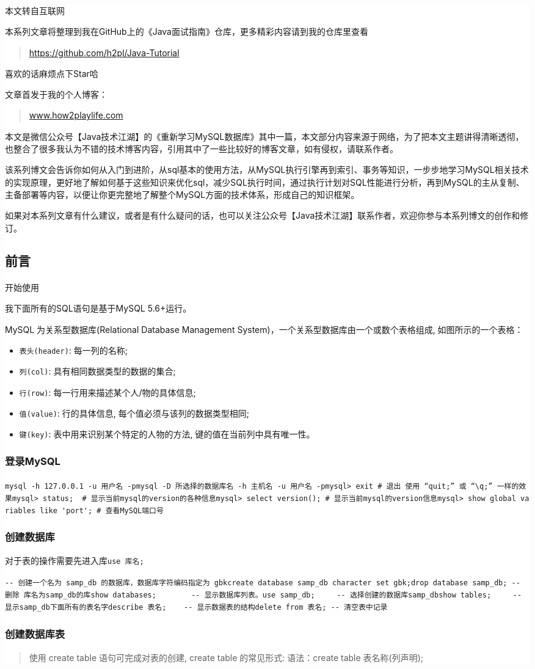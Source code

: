 本文转自互联网

本系列文章将整理到我在GitHub上的《Java面试指南》仓库，更多精彩内容请到我的仓库里查看
> https://github.com/h2pl/Java-Tutorial

喜欢的话麻烦点下Star哈

文章首发于我的个人博客：
> www.how2playlife.com

本文是微信公众号【Java技术江湖】的《重新学习MySQL数据库》其中一篇，本文部分内容来源于网络，为了把本文主题讲得清晰透彻，也整合了很多我认为不错的技术博客内容，引用其中了一些比较好的博客文章，如有侵权，请联系作者。

该系列博文会告诉你如何从入门到进阶，从sql基本的使用方法，从MySQL执行引擎再到索引、事务等知识，一步步地学习MySQL相关技术的实现原理，更好地了解如何基于这些知识来优化sql，减少SQL执行时间，通过执行计划对SQL性能进行分析，再到MySQL的主从复制、主备部署等内容，以便让你更完整地了解整个MySQL方面的技术体系，形成自己的知识框架。

如果对本系列文章有什么建议，或者是有什么疑问的话，也可以关注公众号【Java技术江湖】联系作者，欢迎你参与本系列博文的创作和修订。




## 前言 
开始使用

我下面所有的SQL语句是基于MySQL 5.6+运行。

MySQL 为关系型数据库(Relational Database Management System)，一个关系型数据库由一个或数个表格组成, 如图所示的一个表格：

*   `表头(header)`: 每一列的名称;

*   `列(col)`: 具有相同数据类型的数据的集合;

*   `行(row)`: 每一行用来描述某个人/物的具体信息;

*   `值(value)`: 行的具体信息, 每个值必须与该列的数据类型相同;

*   `键(key)`: 表中用来识别某个特定的人物的方法, 键的值在当前列中具有唯一性。

### 登录MySQL

```
mysql -h 127.0.0.1 -u 用户名 -pmysql -D 所选择的数据库名 -h 主机名 -u 用户名 -pmysql> exit # 退出 使用 “quit;” 或 “\q;” 一样的效果mysql> status;  # 显示当前mysql的version的各种信息mysql> select version(); # 显示当前mysql的version信息mysql> show global variables like 'port'; # 查看MySQL端口号
```

### 创建数据库

对于表的操作需要先进入库`use 库名;`

```
-- 创建一个名为 samp_db 的数据库，数据库字符编码指定为 gbkcreate database samp_db character set gbk;drop database samp_db; -- 删除 库名为samp_db的库show databases;        -- 显示数据库列表。use samp_db;     -- 选择创建的数据库samp_dbshow tables;     -- 显示samp_db下面所有的表名字describe 表名;    -- 显示数据表的结构delete from 表名; -- 清空表中记录
```

### 创建数据库表

> 使用 create table 语句可完成对表的创建, create table 的常见形式:
> 语法：create table 表名称(列声明);

